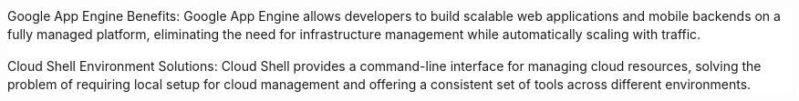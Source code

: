 Google App Engine Benefits:
Google App Engine allows developers to build scalable web applications and mobile backends on a fully managed platform, eliminating the need for infrastructure management while automatically scaling with traffic.

Cloud Shell Environment Solutions:
Cloud Shell provides a command-line interface for managing cloud resources, solving the problem of requiring local setup for cloud management and offering a consistent set of tools across different environments.
